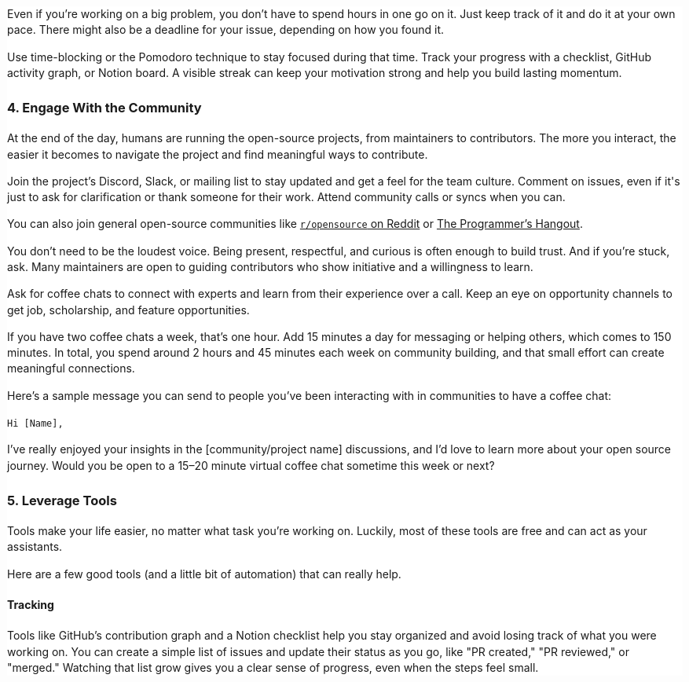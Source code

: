 Even if you’re working on a big problem, you don’t have to spend hours in one go on it. Just keep track of it and do it at your own pace. There might also be a deadline for your issue, depending on how you found it.

Use time-blocking or the Pomodoro technique to stay focused during that time. Track your progress with a checklist, GitHub activity graph, or Notion board. A visible streak can keep your motivation strong and help you build lasting momentum.

### 4. Engage With the Community

At the end of the day, humans are running the open-source projects, from maintainers to contributors. The more you interact, the easier it becomes to navigate the project and find meaningful ways to contribute.

Join the project’s Discord, Slack, or mailing list to stay updated and get a feel for the team culture. Comment on issues, even if it's just to ask for clarification or thank someone for their work. Attend community calls or syncs when you can.

You can also join general open-source communities like [<FontIcon icon="fa-brands fa-reddit"/>`r/opensource` on Reddit](https://reddit.com/r/opensource/) or [<FontIcon icon="fas fa-gloibe"/>The Programmer’s Hangout](https://theprogrammershangout.com/).

You don’t need to be the loudest voice. Being present, respectful, and curious is often enough to build trust. And if you’re stuck, ask. Many maintainers are open to guiding contributors who show initiative and a willingness to learn.

Ask for coffee chats to connect with experts and learn from their experience over a call. Keep an eye on opportunity channels to get job, scholarship, and feature opportunities.

If you have two coffee chats a week, that’s one hour. Add 15 minutes a day for messaging or helping others, which comes to 150 minutes. In total, you spend around 2 hours and 45 minutes each week on community building, and that small effort can create meaningful connections.

Here’s a sample message you can send to people you’ve been interacting with in communities to have a coffee chat:

```
Hi [Name],
```

I’ve really enjoyed your insights in the [community/project name] discussions, and I’d love to learn more about your open source journey. Would you be open to a 15–20 minute virtual coffee chat sometime this week or next?

### 5. Leverage Tools

Tools make your life easier, no matter what task you’re working on. Luckily, most of these tools are free and can act as your assistants.

Here are a few good tools (and a little bit of automation) that can really help.

#### Tracking

Tools like GitHub’s contribution graph and a Notion checklist help you stay organized and avoid losing track of what you were working on. You can create a simple list of issues and update their status as you go, like "PR created," "PR reviewed," or "merged." Watching that list grow gives you a clear sense of progress, even when the steps feel small.
